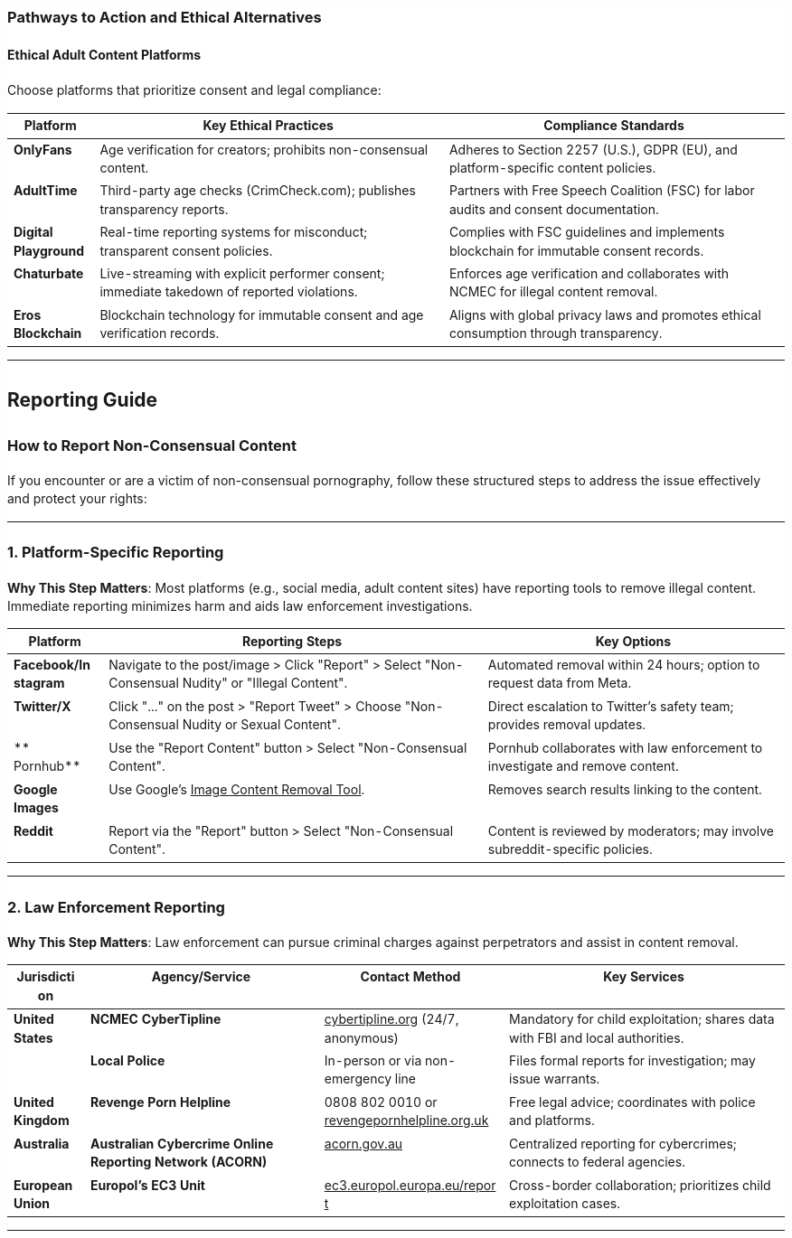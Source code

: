 ### Pathways to Action and Ethical Alternatives  
#### **Ethical Adult Content Platforms**  
Choose platforms that prioritize consent and legal compliance:  

| **Platform**       | **Key Ethical Practices**                                                                 | **Compliance Standards**                                                                 |
|--------------------|-------------------------------------------------------------------------------------------|-----------------------------------------------------------------------------------------|
| **OnlyFans**       | Age verification for creators; prohibits non-consensual content.                          | Adheres to Section 2257 (U.S.), GDPR (EU), and platform-specific content policies.      |
| **AdultTime**      | Third-party age checks (CrimCheck.com); publishes transparency reports.                   | Partners with Free Speech Coalition (FSC) for labor audits and consent documentation.  |
| **Digital Playground** | Real-time reporting systems for misconduct; transparent consent policies.               | Complies with FSC guidelines and implements blockchain for immutable consent records. |
| **Chaturbate**     | Live-streaming with explicit performer consent; immediate takedown of reported violations. | Enforces age verification and collaborates with NCMEC for illegal content removal.     |
| **Eros Blockchain** | Blockchain technology for immutable consent and age verification records.                 | Aligns with global privacy laws and promotes ethical consumption through transparency. |

---

## Reporting Guide  

### How to Report Non-Consensual Content  
If you encounter or are a victim of non-consensual pornography, follow these structured steps to address the issue effectively and protect your rights:  

---

### **1. Platform-Specific Reporting**  
**Why This Step Matters**: Most platforms (e.g., social media, adult content sites) have reporting tools to remove illegal content. Immediate reporting minimizes harm and aids law enforcement investigations.  

| **Platform**          | **Reporting Steps**                                                                 | **Key Options**                                                                 |  
|-----------------------|------------------------------------------------------------------------------------|--------------------------------------------------------------------------------|  
| **Facebook/Instagram** | Navigate to the post/image > Click "Report" > Select "Non-Consensual Nudity" or "Illegal Content". | Automated removal within 24 hours; option to request data from Meta.          |  
| **Twitter/X**          | Click "..." on the post > "Report Tweet" > Choose "Non-Consensual Nudity or Sexual Content". | Direct escalation to Twitter’s safety team; provides removal updates.          |  
| ** Pornhub**           | Use the "Report Content" button > Select "Non-Consensual Content".                 | Pornhub collaborates with law enforcement to investigate and remove content.  |  
| **Google Images**      | Use Google’s [Image Content Removal Tool](https://support.google.com/websearch/troubleshooter/4390398?hl=en). | Removes search results linking to the content.                                |  
| **Reddit**             | Report via the "Report" button > Select "Non-Consensual Content".                  | Content is reviewed by moderators; may involve subreddit-specific policies.   |  

---

### **2. Law Enforcement Reporting**  
**Why This Step Matters**: Law enforcement can pursue criminal charges against perpetrators and assist in content removal.  

| **Jurisdiction**       | **Agency/Service**                          | **Contact Method**                                                                 | **Key Services**                                                                 |  
|------------------------|---------------------------------------------|-----------------------------------------------------------------------------------|--------------------------------------------------------------------------------|  
| **United States**       | **NCMEC CyberTipline**                      | [cybertipline.org](https://cybertipline.org) (24/7, anonymous)                    | Mandatory for child exploitation; shares data with FBI and local authorities.  |  
|                        | **Local Police**                             | In-person or via non-emergency line                                               | Files formal reports for investigation; may issue warrants.                   |  
| **United Kingdom**      | **Revenge Porn Helpline**                   | 0808 802 0010 or [revengepornhelpline.org.uk](https://www.revengepornhelpline.org.uk) | Free legal advice; coordinates with police and platforms.                      |  
| **Australia**           | **Australian Cybercrime Online Reporting Network (ACORN)** | [acorn.gov.au](https://www.acorn.gov.au)                                           | Centralized reporting for cybercrimes; connects to federal agencies.          |  
| **European Union**      | **Europol’s EC3 Unit**                      | [ec3.europol.europa.eu/report](https://ec3.europol.europa.eu/report)             | Cross-border collaboration; prioritizes child exploitation cases.             |  

---